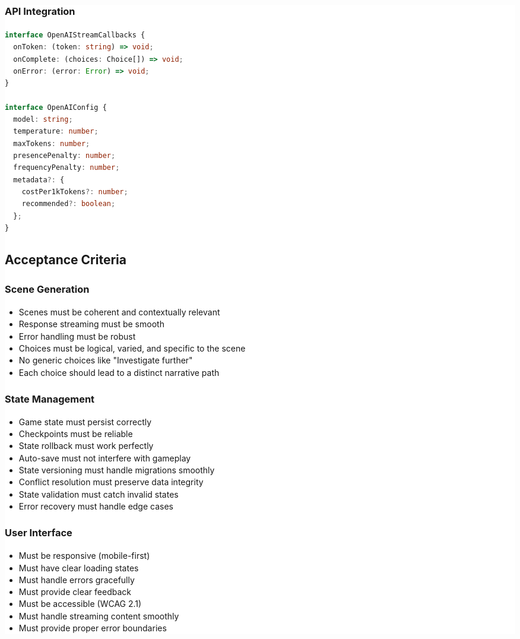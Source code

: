 
### API Integration

```typescript
interface OpenAIStreamCallbacks {
  onToken: (token: string) => void;
  onComplete: (choices: Choice[]) => void;
  onError: (error: Error) => void;
}

interface OpenAIConfig {
  model: string;
  temperature: number;
  maxTokens: number;
  presencePenalty: number;
  frequencyPenalty: number;
  metadata?: {
    costPer1kTokens?: number;
    recommended?: boolean;
  };
}
```

## Acceptance Criteria

### Scene Generation
- Scenes must be coherent and contextually relevant
- Response streaming must be smooth
- Error handling must be robust
- Choices must be logical, varied, and specific to the scene
- No generic choices like "Investigate further"
- Each choice should lead to a distinct narrative path

### State Management
- Game state must persist correctly
- Checkpoints must be reliable
- State rollback must work perfectly
- Auto-save must not interfere with gameplay
- State versioning must handle migrations smoothly
- Conflict resolution must preserve data integrity
- State validation must catch invalid states
- Error recovery must handle edge cases

### User Interface
- Must be responsive (mobile-first)
- Must have clear loading states
- Must handle errors gracefully
- Must provide clear feedback
- Must be accessible (WCAG 2.1)
- Must handle streaming content smoothly
- Must provide proper error boundaries
